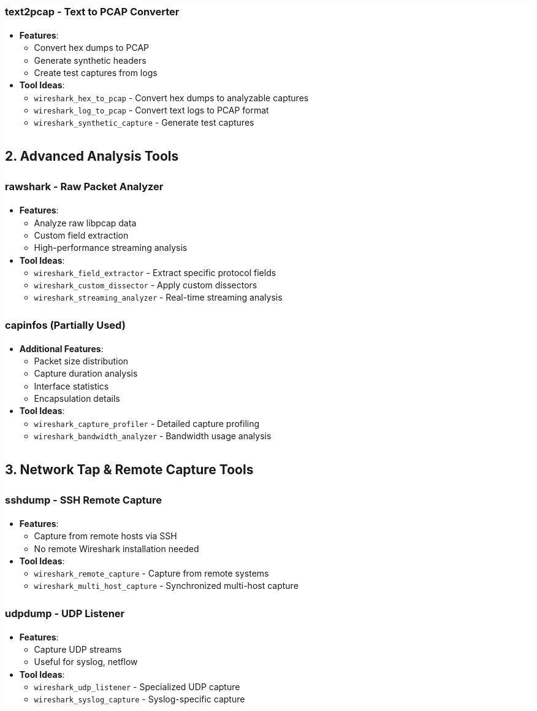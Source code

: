 ### **text2pcap** - Text to PCAP Converter
- **Features**:
  - Convert hex dumps to PCAP
  - Generate synthetic headers
  - Create test captures from logs
- **Tool Ideas**:
  - `wireshark_hex_to_pcap` - Convert hex dumps to analyzable captures
  - `wireshark_log_to_pcap` - Convert text logs to PCAP format
  - `wireshark_synthetic_capture` - Generate test captures

## 2. **Advanced Analysis Tools**

### **rawshark** - Raw Packet Analyzer
- **Features**:
  - Analyze raw libpcap data
  - Custom field extraction
  - High-performance streaming analysis
- **Tool Ideas**:
  - `wireshark_field_extractor` - Extract specific protocol fields
  - `wireshark_custom_dissector` - Apply custom dissectors
  - `wireshark_streaming_analyzer` - Real-time streaming analysis

### **capinfos** (Partially Used)
- **Additional Features**:
  - Packet size distribution
  - Capture duration analysis
  - Interface statistics
  - Encapsulation details
- **Tool Ideas**:
  - `wireshark_capture_profiler` - Detailed capture profiling
  - `wireshark_bandwidth_analyzer` - Bandwidth usage analysis

## 3. **Network Tap & Remote Capture Tools**

### **sshdump** - SSH Remote Capture
- **Features**:
  - Capture from remote hosts via SSH
  - No remote Wireshark installation needed
- **Tool Ideas**:
  - `wireshark_remote_capture` - Capture from remote systems
  - `wireshark_multi_host_capture` - Synchronized multi-host capture

### **udpdump** - UDP Listener
- **Features**:
  - Capture UDP streams
  - Useful for syslog, netflow
- **Tool Ideas**:
  - `wireshark_udp_listener` - Specialized UDP capture
  - `wireshark_syslog_capture` - Syslog-specific capture
